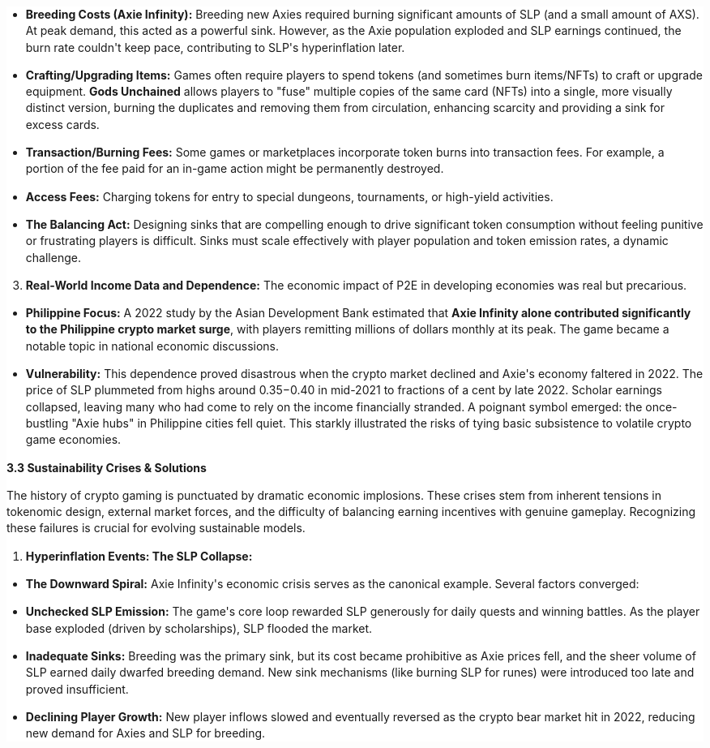 *   **Breeding Costs (Axie Infinity):** Breeding new Axies required burning significant amounts of SLP (and a small amount of AXS). At peak demand, this acted as a powerful sink. However, as the Axie population exploded and SLP earnings continued, the burn rate couldn't keep pace, contributing to SLP's hyperinflation later.

*   **Crafting/Upgrading Items:** Games often require players to spend tokens (and sometimes burn items/NFTs) to craft or upgrade equipment. **Gods Unchained** allows players to "fuse" multiple copies of the same card (NFTs) into a single, more visually distinct version, burning the duplicates and removing them from circulation, enhancing scarcity and providing a sink for excess cards.

*   **Transaction/Burning Fees:** Some games or marketplaces incorporate token burns into transaction fees. For example, a portion of the fee paid for an in-game action might be permanently destroyed.

*   **Access Fees:** Charging tokens for entry to special dungeons, tournaments, or high-yield activities.

*   **The Balancing Act:** Designing sinks that are compelling enough to drive significant token consumption without feeling punitive or frustrating players is difficult. Sinks must scale effectively with player population and token emission rates, a dynamic challenge.

3.  **Real-World Income Data and Dependence:** The economic impact of P2E in developing economies was real but precarious.

*   **Philippine Focus:** A 2022 study by the Asian Development Bank estimated that **Axie Infinity alone contributed significantly to the Philippine crypto market surge**, with players remitting millions of dollars monthly at its peak. The game became a notable topic in national economic discussions.

*   **Vulnerability:** This dependence proved disastrous when the crypto market declined and Axie's economy faltered in 2022. The price of SLP plummeted from highs around $0.35-$0.40 in mid-2021 to fractions of a cent by late 2022. Scholar earnings collapsed, leaving many who had come to rely on the income financially stranded. A poignant symbol emerged: the once-bustling "Axie hubs" in Philippine cities fell quiet. This starkly illustrated the risks of tying basic subsistence to volatile crypto game economies.

**3.3 Sustainability Crises & Solutions**

The history of crypto gaming is punctuated by dramatic economic implosions. These crises stem from inherent tensions in tokenomic design, external market forces, and the difficulty of balancing earning incentives with genuine gameplay. Recognizing these failures is crucial for evolving sustainable models.

1.  **Hyperinflation Events: The SLP Collapse:**

*   **The Downward Spiral:** Axie Infinity's economic crisis serves as the canonical example. Several factors converged:

*   **Unchecked SLP Emission:** The game's core loop rewarded SLP generously for daily quests and winning battles. As the player base exploded (driven by scholarships), SLP flooded the market.

*   **Inadequate Sinks:** Breeding was the primary sink, but its cost became prohibitive as Axie prices fell, and the sheer volume of SLP earned daily dwarfed breeding demand. New sink mechanisms (like burning SLP for runes) were introduced too late and proved insufficient.

*   **Declining Player Growth:** New player inflows slowed and eventually reversed as the crypto bear market hit in 2022, reducing new demand for Axies and SLP for breeding.

